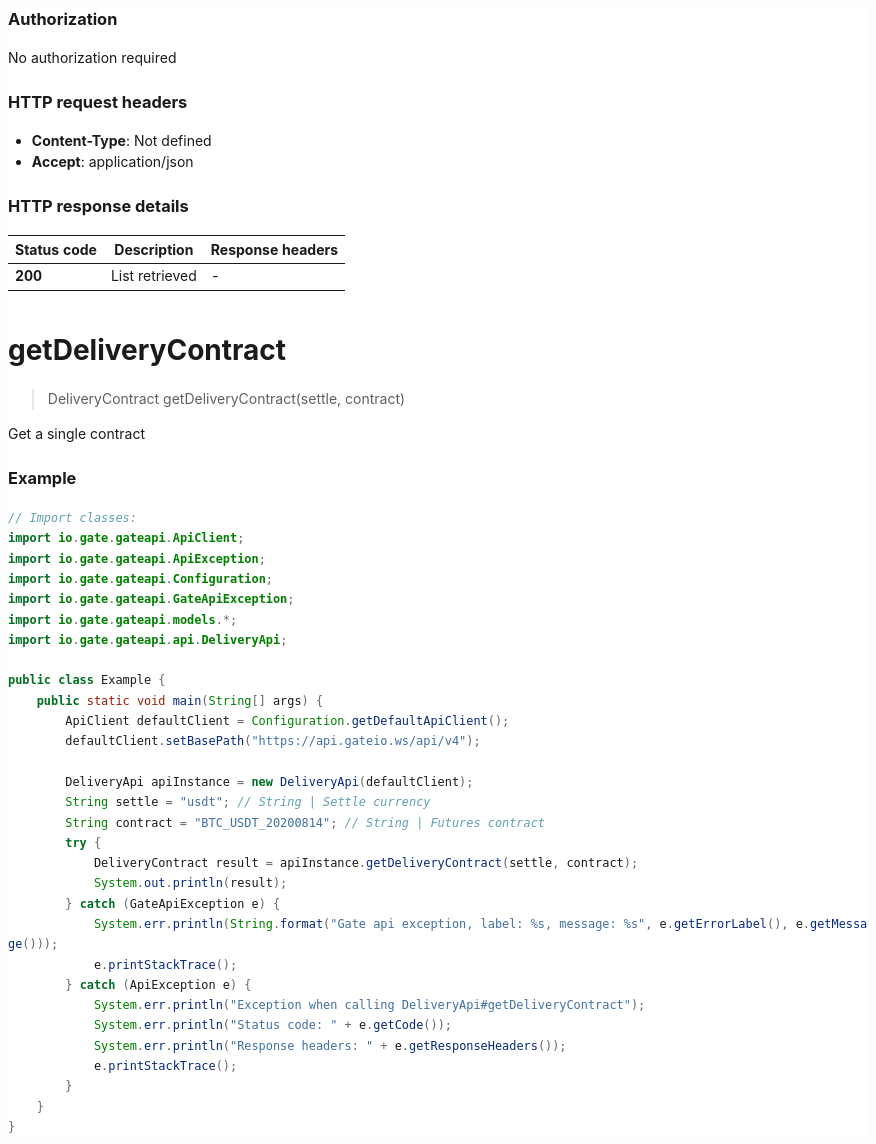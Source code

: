 ### Authorization

No authorization required

### HTTP request headers

 - **Content-Type**: Not defined
 - **Accept**: application/json

### HTTP response details
| Status code | Description | Response headers |
|-------------|-------------|------------------|
**200** | List retrieved |  -  |

<a name="getDeliveryContract"></a>
# **getDeliveryContract**
> DeliveryContract getDeliveryContract(settle, contract)

Get a single contract

### Example

```java
// Import classes:
import io.gate.gateapi.ApiClient;
import io.gate.gateapi.ApiException;
import io.gate.gateapi.Configuration;
import io.gate.gateapi.GateApiException;
import io.gate.gateapi.models.*;
import io.gate.gateapi.api.DeliveryApi;

public class Example {
    public static void main(String[] args) {
        ApiClient defaultClient = Configuration.getDefaultApiClient();
        defaultClient.setBasePath("https://api.gateio.ws/api/v4");

        DeliveryApi apiInstance = new DeliveryApi(defaultClient);
        String settle = "usdt"; // String | Settle currency
        String contract = "BTC_USDT_20200814"; // String | Futures contract
        try {
            DeliveryContract result = apiInstance.getDeliveryContract(settle, contract);
            System.out.println(result);
        } catch (GateApiException e) {
            System.err.println(String.format("Gate api exception, label: %s, message: %s", e.getErrorLabel(), e.getMessage()));
            e.printStackTrace();
        } catch (ApiException e) {
            System.err.println("Exception when calling DeliveryApi#getDeliveryContract");
            System.err.println("Status code: " + e.getCode());
            System.err.println("Response headers: " + e.getResponseHeaders());
            e.printStackTrace();
        }
    }
}
```
